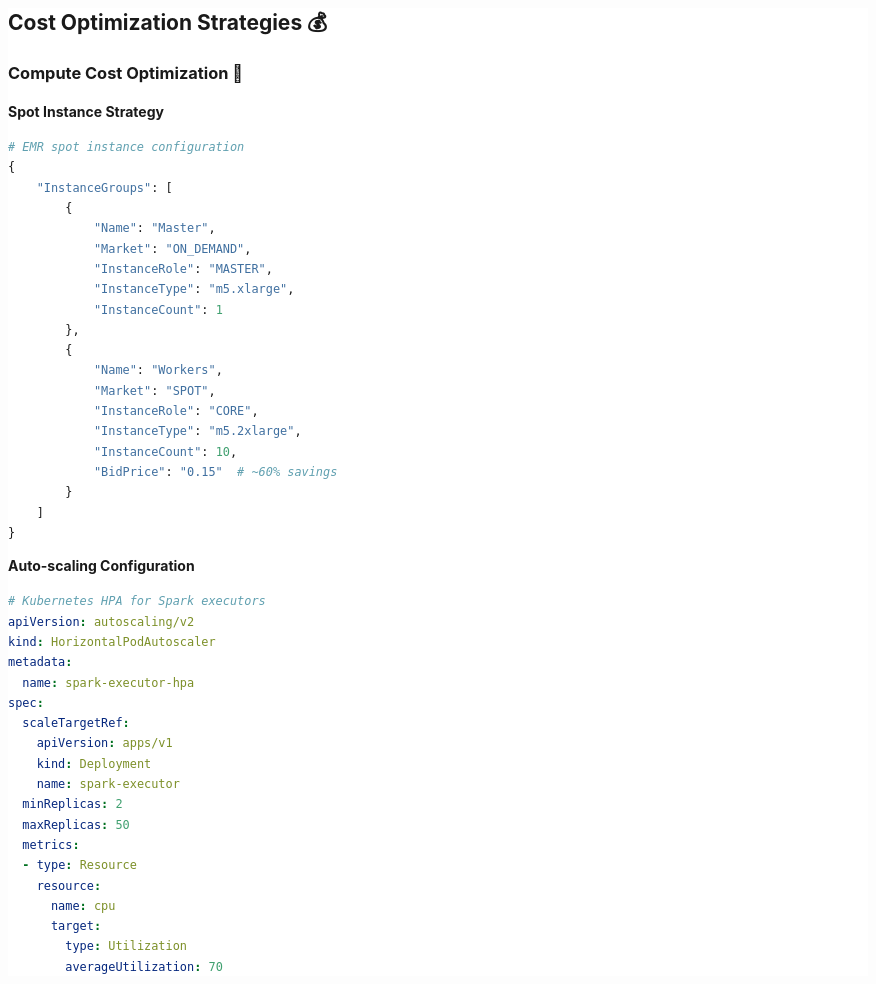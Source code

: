 
## Cost Optimization Strategies 💰

### Compute Cost Optimization 💸

**Spot Instance Strategy**
```python
# EMR spot instance configuration
{
    "InstanceGroups": [
        {
            "Name": "Master",
            "Market": "ON_DEMAND", 
            "InstanceRole": "MASTER",
            "InstanceType": "m5.xlarge",
            "InstanceCount": 1
        },
        {
            "Name": "Workers", 
            "Market": "SPOT",
            "InstanceRole": "CORE", 
            "InstanceType": "m5.2xlarge",
            "InstanceCount": 10,
            "BidPrice": "0.15"  # ~60% savings
        }
    ]
}
```

**Auto-scaling Configuration**
```yaml
# Kubernetes HPA for Spark executors
apiVersion: autoscaling/v2
kind: HorizontalPodAutoscaler
metadata:
  name: spark-executor-hpa
spec:
  scaleTargetRef:
    apiVersion: apps/v1
    kind: Deployment
    name: spark-executor
  minReplicas: 2
  maxReplicas: 50
  metrics:
  - type: Resource
    resource:
      name: cpu
      target:
        type: Utilization
        averageUtilization: 70
```
